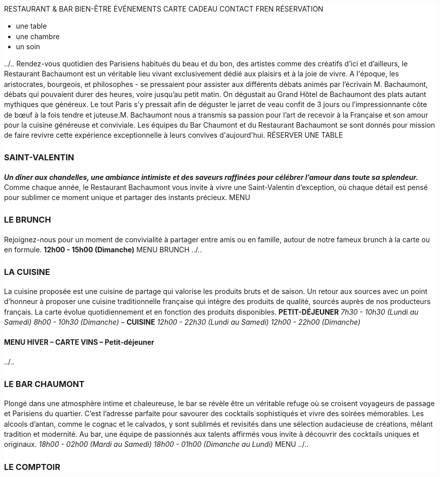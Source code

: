 
RESTAURANT & BAR 
BIEN-ÊTRE 
ÉVÉNEMENTS 
CARTE CADEAU 
CONTACT 
FREN
RÉSERVATION 
  * une table 
  * une chambre 
  * un soin 


../..
Rendez-vous quotidien des Parisiens habitués du beau et du bon, des artistes comme des créatifs d’ici et d’ailleurs, le Restaurant Bachaumont est un véritable lieu vivant exclusivement dédié aux plaisirs et à la joie de vivre.
A l'époque, les aristocrates, bourgeois, et philosophes - se pressaient pour assister aux différents débats animés par l’écrivain M. Bachaumont, débats qui pouvaient durer des heures, voire jusqu’au petit matin.
On dégustait au Grand Hôtel de Bachaumont des plats autant mythiques que généreux. Le tout Paris s’y pressait afin de déguster le jarret de veau confit de 3 jours ou l’impressionnante côte de bœuf à la fois tendre et juteuse.M. Bachaumont nous a transmis sa passion pour l’art de recevoir à la Française et son amour pour la cuisine généreuse et conviviale.
Les équipes du Bar Chaumont et du Restaurant Bachaumont se sont donnés pour mission de faire revivre cette expérience exceptionnelle à leurs convives d'aujourd'hui.
RÉSERVER UNE TABLE
### **SAINT-VALENTIN**
_**Un dîner aux chandelles, une ambiance intimiste et des saveurs raffinées pour célébrer l’amour dans toute sa splendeur.**_ Comme chaque année, le Restaurant Bachaumont vous invite à vivre une Saint-Valentin d’exception, où chaque détail est pensé pour sublimer ce moment unique et partager des instants précieux.
MENU
### LE BRUNCH
Rejoignez-nous pour un moment de convivialité à partager entre amis ou en famille, autour de notre fameux brunch à la carte ou en formule. **12h00 - 15h00 (Dimanche)**
MENU BRUNCH
../..
### LA CUISINE
La cuisine proposée est une cuisine de partage qui valorise les produits bruts et de saison.
Un retour aux sources avec un point d’honneur à proposer une cuisine traditionnelle française qui intègre des produits de qualité, sourcés auprès de nos producteurs français.
La carte évolue quotidiennement et en fonction des produits disponibles.
**PETIT-DÉJEUNER** _7h30 - 10h30 (Lundi au Samedi)_ _8h00 - 10h30 (Dimanche)_ – **CUISINE** _12h00 - 22h30 (Lundi au Samedi)_ _12h00 - 22h00 (Dimanche)_
#### MENU HIVER – CARTE VINS – Petit-déjeuner
../..
### LE BAR CHAUMONT
Plongé dans une atmosphère intime et chaleureuse, le bar se révèle être un véritable refuge où se croisent voyageurs de passage et Parisiens du quartier.
C’est l’adresse parfaite pour savourer des cocktails sophistiqués et vivre des soirées mémorables.
Les alcools d’antan, comme le cognac et le calvados, y sont sublimés et revisités dans une sélection audacieuse de créations, mêlant tradition et modernité.
Au bar, une équipe de passionnés aux talents affirmés vous invite à découvrir des cocktails uniques et originaux.
_18h00 - 02h00 (Mardi au Samedi) 18h00 - 01h00 (Dimanche au Lundi)_
MENU 
../..
### LE COMPTOIR